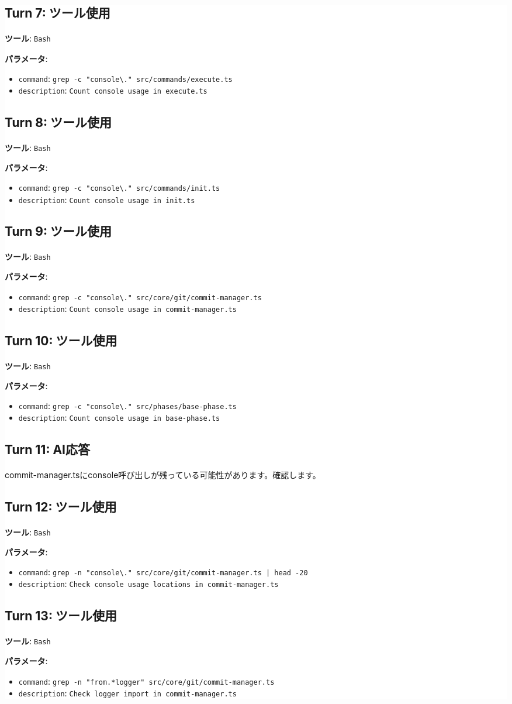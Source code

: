 ## Turn 7: ツール使用

**ツール**: `Bash`

**パラメータ**:
- `command`: `grep -c "console\." src/commands/execute.ts`
- `description`: `Count console usage in execute.ts`

## Turn 8: ツール使用

**ツール**: `Bash`

**パラメータ**:
- `command`: `grep -c "console\." src/commands/init.ts`
- `description`: `Count console usage in init.ts`

## Turn 9: ツール使用

**ツール**: `Bash`

**パラメータ**:
- `command`: `grep -c "console\." src/core/git/commit-manager.ts`
- `description`: `Count console usage in commit-manager.ts`

## Turn 10: ツール使用

**ツール**: `Bash`

**パラメータ**:
- `command`: `grep -c "console\." src/phases/base-phase.ts`
- `description`: `Count console usage in base-phase.ts`

## Turn 11: AI応答

commit-manager.tsにconsole呼び出しが残っている可能性があります。確認します。

## Turn 12: ツール使用

**ツール**: `Bash`

**パラメータ**:
- `command`: `grep -n "console\." src/core/git/commit-manager.ts | head -20`
- `description`: `Check console usage locations in commit-manager.ts`

## Turn 13: ツール使用

**ツール**: `Bash`

**パラメータ**:
- `command`: `grep -n "from.*logger" src/core/git/commit-manager.ts`
- `description`: `Check logger import in commit-manager.ts`
